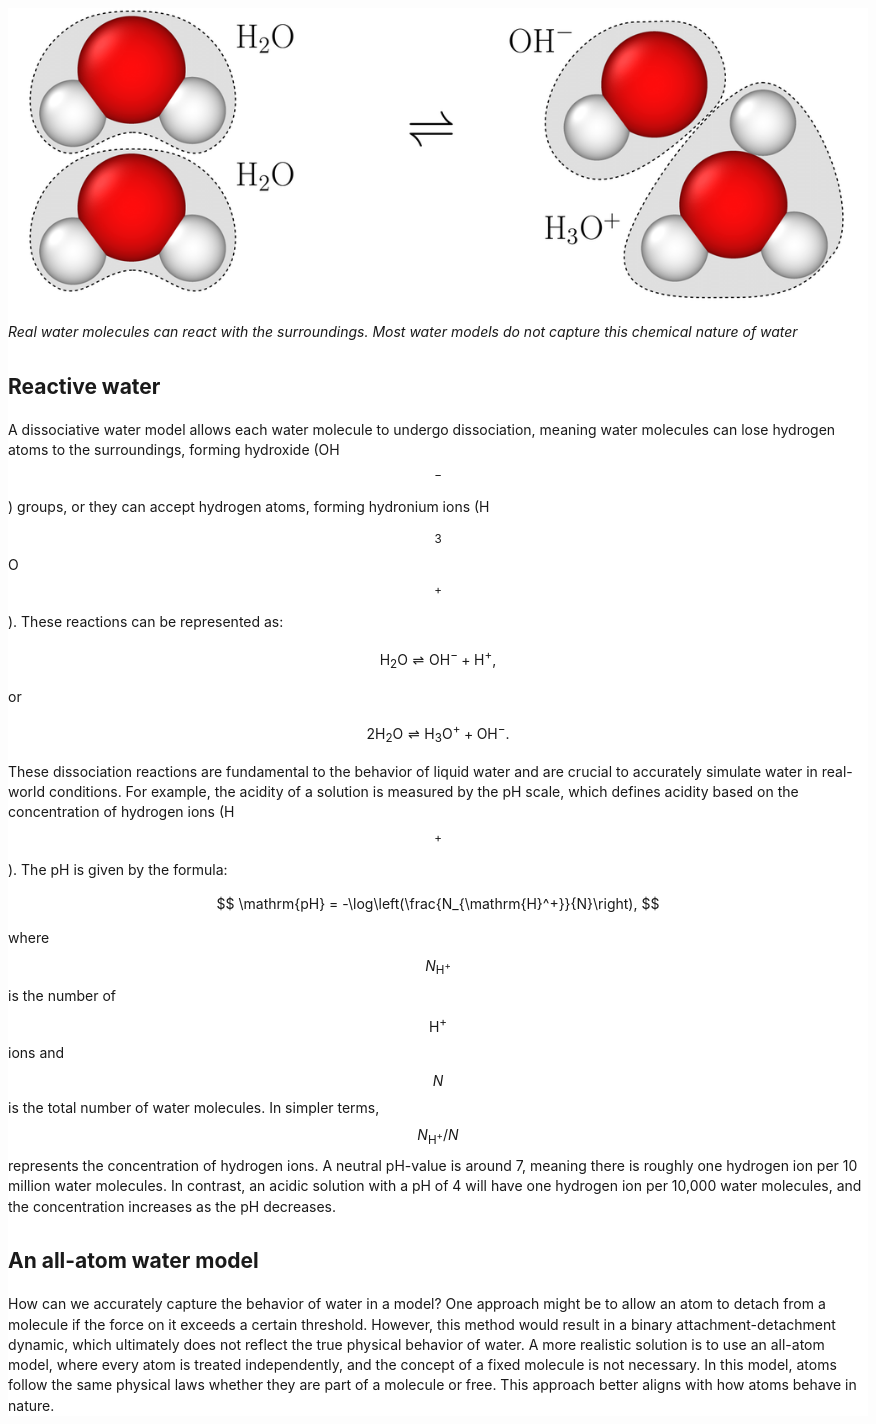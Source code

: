 <img src="/assets/img/building-water-model/dissociative_water.png" alt="Water molecule" class="img-responsive-center">
<p><em>Real water molecules can react with the surroundings. Most water models do not capture this chemical nature of water</em></p>

## Reactive water
A dissociative water model allows each water molecule to undergo dissociation, meaning water molecules can lose hydrogen atoms to the surroundings, forming hydroxide (OH$$^-$$) groups, or they can accept hydrogen atoms, forming hydronium ions (H$$_3$$O$$^+$$). These reactions can be represented as:

$$
\mathrm{H}_2\mathrm{O}\rightleftharpoons\mathrm{OH}^-+\mathrm{H}^+,
$$

or

$$
2\mathrm{H}_2\mathrm{O}\rightleftharpoons\mathrm{H}_3\mathrm{O}^+ + \mathrm{OH}^-.
$$

These dissociation reactions are fundamental to the behavior of liquid water and are crucial to accurately simulate water in real-world conditions. For example, the acidity of a solution is measured by the pH scale, which defines acidity based on the concentration of hydrogen ions (H$$^+$$). The pH is given by the formula:

$$
\mathrm{pH} = -\log\left(\frac{N_{\mathrm{H}^+}}{N}\right),
$$

where $$N_{\mathrm{H}^+}$$ is the number of $$\mathrm{H}^+$$ ions and $$N$$ is the total number of water molecules. In simpler terms, $$N_{\mathrm{H}^+}/N$$ represents the concentration of hydrogen ions. A neutral pH-value is around 7, meaning there is roughly one hydrogen ion per 10 million water molecules. In contrast, an acidic solution with a pH of 4 will have one hydrogen ion per 10,000 water molecules, and the concentration increases as the pH decreases. 

## An all-atom water model
How can we accurately capture the behavior of water in a model? One approach might be to allow an atom to detach from a molecule if the force on it exceeds a certain threshold. However, this method would result in a binary attachment-detachment dynamic, which ultimately does not reflect the true physical behavior of water. A more realistic solution is to use an all-atom model, where every atom is treated independently, and the concept of a fixed molecule is not necessary. In this model, atoms follow the same physical laws whether they are part of a molecule or free. This approach better aligns with how atoms behave in nature.
